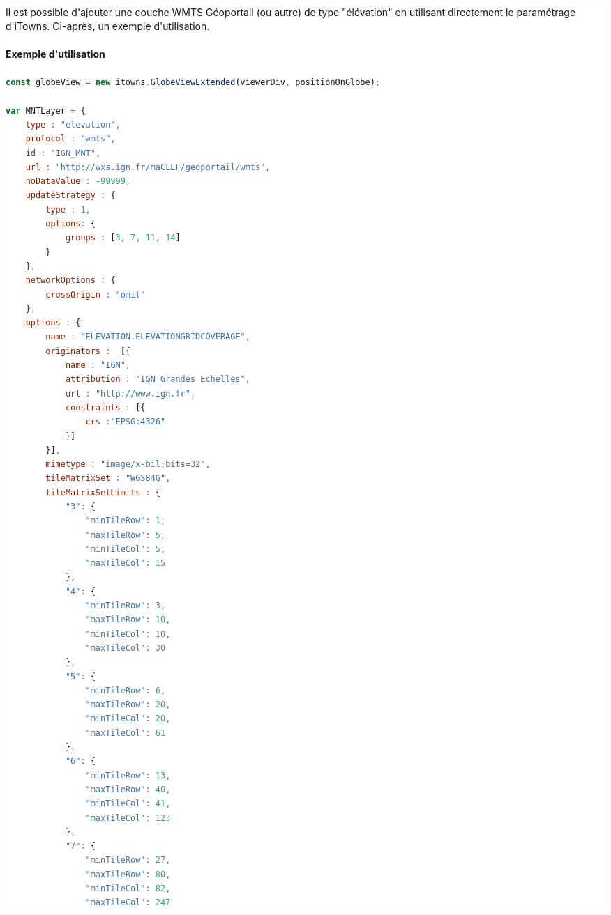Il est possible d'ajouter une couche WMTS Géoportail (ou autre) de type "élévation" en utilisant directement le paramétrage d'iTowns. Ci-après, un exemple d'utilisation.

#### Exemple d'utilisation
``` javascript
const globeView = new itowns.GlobeViewExtended(viewerDiv, positionOnGlobe);

var MNTLayer = {
    type : "elevation",
	protocol : "wmts",
	id : "IGN_MNT",
	url : "http://wxs.ign.fr/maCLEF/geoportail/wmts",
	noDataValue : -99999,
	updateStrategy : {
		type : 1,
		options: {
			groups : [3, 7, 11, 14]
		}
	},
    networkOptions : {
        crossOrigin : "omit"
    },
	options : {
		name : "ELEVATION.ELEVATIONGRIDCOVERAGE",
        originators :  [{
            name : "IGN",
            attribution : "IGN Grandes Echelles",
            url : "http://www.ign.fr",
            constraints : [{
                crs :"EPSG:4326"
            }]
        }],
		mimetype : "image/x-bil;bits=32",
		tileMatrixSet : "WGS84G",
		tileMatrixSetLimits : {
			"3": {
				"minTileRow": 1,
				"maxTileRow": 5,
				"minTileCol": 5,
				"maxTileCol": 15
			},
			"4": {
				"minTileRow": 3,
				"maxTileRow": 10,
				"minTileCol": 10,
				"maxTileCol": 30
			},
			"5": {
				"minTileRow": 6,
				"maxTileRow": 20,
				"minTileCol": 20,
				"maxTileCol": 61
			},
			"6": {
				"minTileRow": 13,
				"maxTileRow": 40,
				"minTileCol": 41,
				"maxTileCol": 123
			},
			"7": {
				"minTileRow": 27,
				"maxTileRow": 80,
				"minTileCol": 82,
				"maxTileCol": 247
```